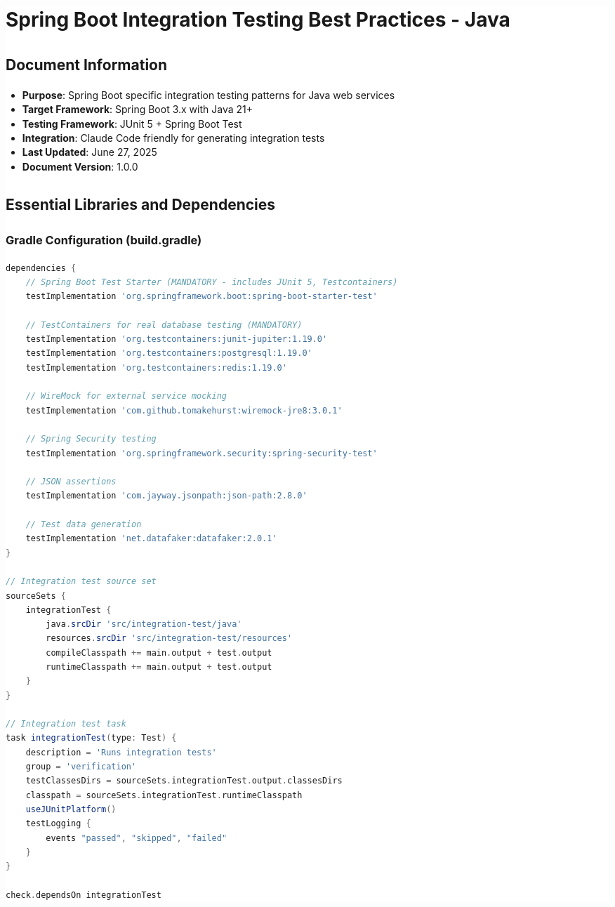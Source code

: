 # Spring Boot Integration Testing Best Practices - Java

## Document Information
- **Purpose**: Spring Boot specific integration testing patterns for Java web services
- **Target Framework**: Spring Boot 3.x with Java 21+
- **Testing Framework**: JUnit 5 + Spring Boot Test
- **Integration**: Claude Code friendly for generating integration tests
- **Last Updated**: June 27, 2025
- **Document Version**: 1.0.0

## Essential Libraries and Dependencies

### Gradle Configuration (build.gradle)
```gradle
dependencies {
    // Spring Boot Test Starter (MANDATORY - includes JUnit 5, Testcontainers)
    testImplementation 'org.springframework.boot:spring-boot-starter-test'
    
    // TestContainers for real database testing (MANDATORY)
    testImplementation 'org.testcontainers:junit-jupiter:1.19.0'
    testImplementation 'org.testcontainers:postgresql:1.19.0'
    testImplementation 'org.testcontainers:redis:1.19.0'
    
    // WireMock for external service mocking
    testImplementation 'com.github.tomakehurst:wiremock-jre8:3.0.1'
    
    // Spring Security testing
    testImplementation 'org.springframework.security:spring-security-test'
    
    // JSON assertions
    testImplementation 'com.jayway.jsonpath:json-path:2.8.0'
    
    // Test data generation
    testImplementation 'net.datafaker:datafaker:2.0.1'
}

// Integration test source set
sourceSets {
    integrationTest {
        java.srcDir 'src/integration-test/java'
        resources.srcDir 'src/integration-test/resources'
        compileClasspath += main.output + test.output
        runtimeClasspath += main.output + test.output
    }
}

// Integration test task
task integrationTest(type: Test) {
    description = 'Runs integration tests'
    group = 'verification'
    testClassesDirs = sourceSets.integrationTest.output.classesDirs
    classpath = sourceSets.integrationTest.runtimeClasspath
    useJUnitPlatform()
    testLogging {
        events "passed", "skipped", "failed"
    }
}

check.dependsOn integrationTest
```
